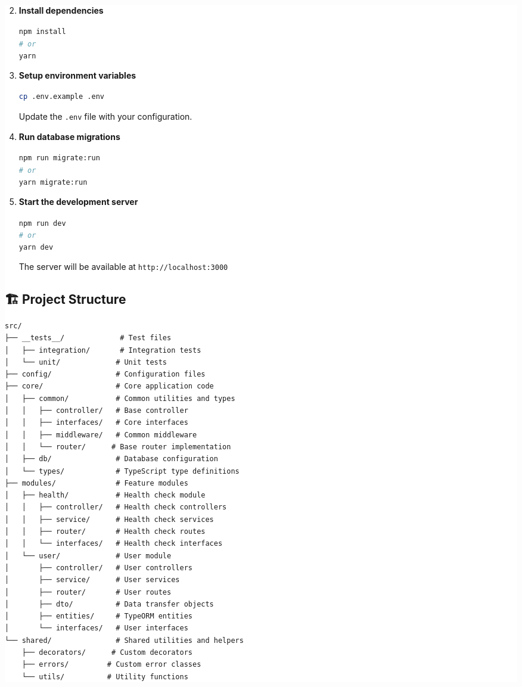 2. **Install dependencies**
   ```bash
   npm install
   # or
   yarn
   ```

3. **Setup environment variables**
   ```bash
   cp .env.example .env
   ```
   Update the `.env` file with your configuration.

4. **Run database migrations**
   ```bash
   npm run migrate:run
   # or
   yarn migrate:run
   ```

5. **Start the development server**
   ```bash
   npm run dev
   # or
   yarn dev
   ```
   The server will be available at `http://localhost:3000`

## 🏗 Project Structure

```
src/
├── __tests__/             # Test files
│   ├── integration/       # Integration tests
│   └── unit/             # Unit tests
├── config/               # Configuration files
├── core/                 # Core application code
│   ├── common/           # Common utilities and types
│   │   ├── controller/   # Base controller
│   │   ├── interfaces/   # Core interfaces
│   │   ├── middleware/   # Common middleware
│   │   └── router/      # Base router implementation
│   ├── db/               # Database configuration
│   └── types/            # TypeScript type definitions
├── modules/              # Feature modules
│   ├── health/           # Health check module
│   │   ├── controller/   # Health check controllers
│   │   ├── service/      # Health check services
│   │   ├── router/       # Health check routes
│   │   └── interfaces/   # Health check interfaces
│   └── user/             # User module
│       ├── controller/   # User controllers
│       ├── service/      # User services
│       ├── router/       # User routes
│       ├── dto/          # Data transfer objects
│       ├── entities/     # TypeORM entities
│       └── interfaces/   # User interfaces
└── shared/               # Shared utilities and helpers
    ├── decorators/      # Custom decorators
    ├── errors/         # Custom error classes
    └── utils/          # Utility functions
```
